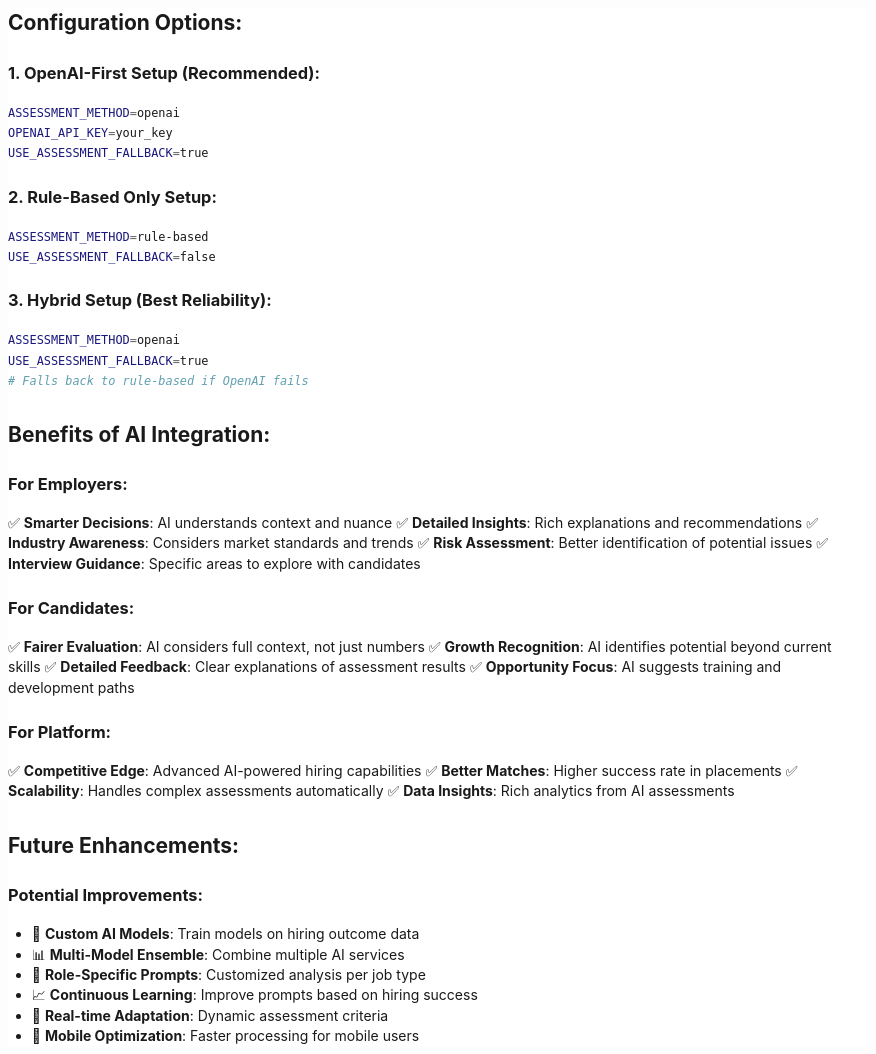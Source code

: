 ## Configuration Options:

### **1. OpenAI-First Setup** (Recommended):
```bash
ASSESSMENT_METHOD=openai
OPENAI_API_KEY=your_key
USE_ASSESSMENT_FALLBACK=true
```

### **2. Rule-Based Only Setup**:
```bash
ASSESSMENT_METHOD=rule-based
USE_ASSESSMENT_FALLBACK=false
```

### **3. Hybrid Setup** (Best Reliability):
```bash
ASSESSMENT_METHOD=openai
USE_ASSESSMENT_FALLBACK=true
# Falls back to rule-based if OpenAI fails
```

## Benefits of AI Integration:

### **For Employers**:
✅ **Smarter Decisions**: AI understands context and nuance
✅ **Detailed Insights**: Rich explanations and recommendations
✅ **Industry Awareness**: Considers market standards and trends
✅ **Risk Assessment**: Better identification of potential issues
✅ **Interview Guidance**: Specific areas to explore with candidates

### **For Candidates**:
✅ **Fairer Evaluation**: AI considers full context, not just numbers
✅ **Growth Recognition**: AI identifies potential beyond current skills
✅ **Detailed Feedback**: Clear explanations of assessment results
✅ **Opportunity Focus**: AI suggests training and development paths

### **For Platform**:
✅ **Competitive Edge**: Advanced AI-powered hiring capabilities
✅ **Better Matches**: Higher success rate in placements
✅ **Scalability**: Handles complex assessments automatically
✅ **Data Insights**: Rich analytics from AI assessments

## Future Enhancements:

### **Potential Improvements**:
- 🤖 **Custom AI Models**: Train models on hiring outcome data
- 📊 **Multi-Model Ensemble**: Combine multiple AI services
- 🎯 **Role-Specific Prompts**: Customized analysis per job type
- 📈 **Continuous Learning**: Improve prompts based on hiring success
- 🔄 **Real-time Adaptation**: Dynamic assessment criteria
- 📱 **Mobile Optimization**: Faster processing for mobile users
